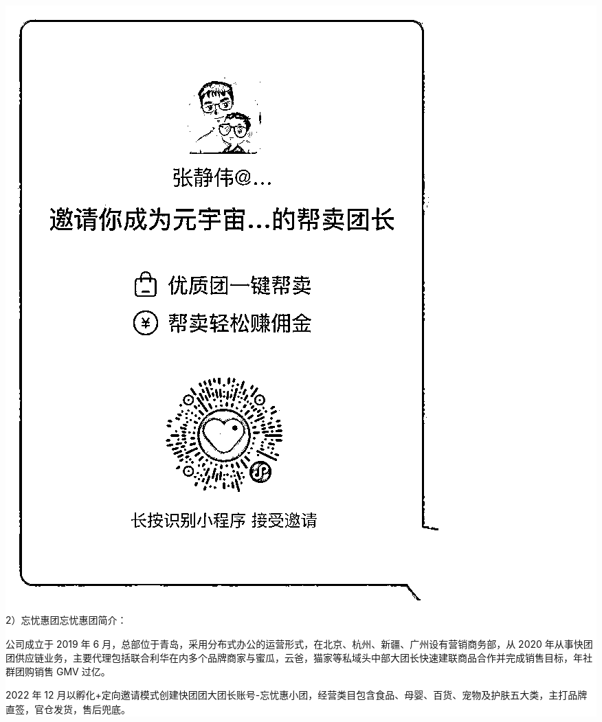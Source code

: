 ![](img/6d928b5efc7d810ce035d941c44fa327.png)

2）忘忧惠团忘忧惠团简介：

公司成立于 2019 年 6 月，总部位于青岛，采用分布式办公的运营形式，在北京、杭州、新疆、广州设有营销商务部，从 2020 年从事快团团供应链业务，主要代理包括联合利华在内多个品牌商家与蜜瓜，云爸，猫家等私域头中部大团长快速建联商品合作并完成销售目标，年社群团购销售 GMV 过亿。

2022 年 12 月以孵化+定向邀请模式创建快团团大团长账号-忘忧惠小团，经营类目包含食品、母婴、百货、宠物及护肤五大类，主打品牌直签，官仓发货，售后兜底。
